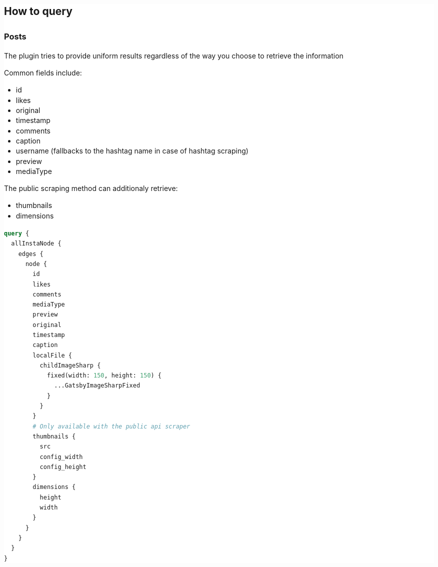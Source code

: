 ## How to query

### Posts

The plugin tries to provide uniform results regardless of the way you choose to retrieve the information

Common fields include:

- id
- likes
- original
- timestamp
- comments
- caption
- username (fallbacks to the hashtag name in case of hashtag scraping)
- preview
- mediaType

The public scraping method can additionaly retrieve:

- thumbnails
- dimensions

```graphql
query {
  allInstaNode {
    edges {
      node {
        id
        likes
        comments
        mediaType
        preview
        original
        timestamp
        caption
        localFile {
          childImageSharp {
            fixed(width: 150, height: 150) {
              ...GatsbyImageSharpFixed
            }
          }
        }
        # Only available with the public api scraper
        thumbnails {
          src
          config_width
          config_height
        }
        dimensions {
          height
          width
        }
      }
    }
  }
}
```
